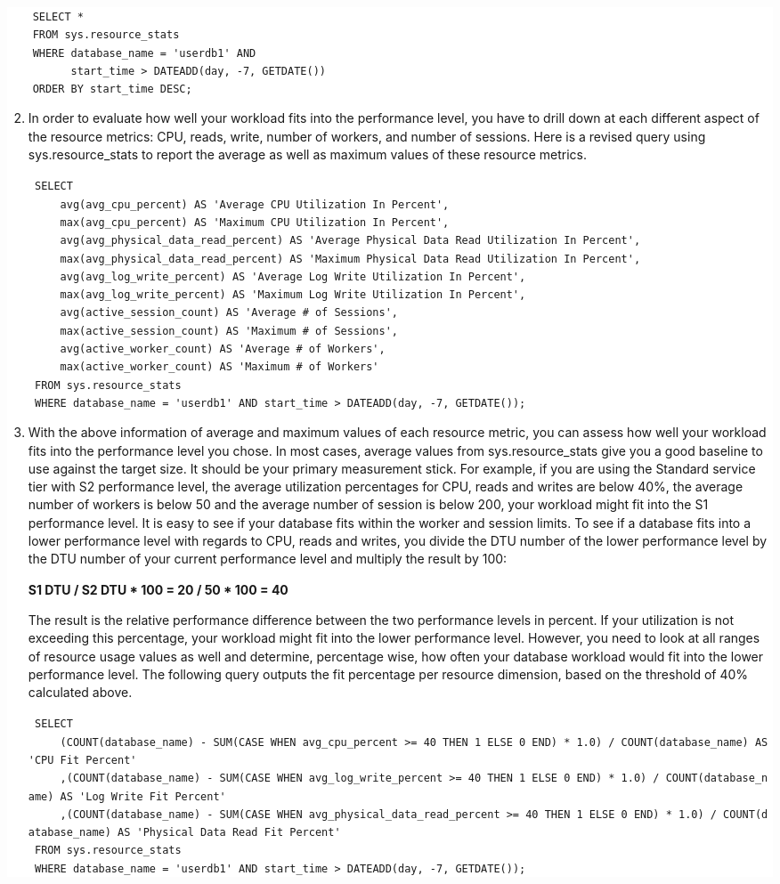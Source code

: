 		SELECT * 
		FROM sys.resource_stats 
		WHERE database_name = 'userdb1' AND 
		      start_time > DATEADD(day, -7, GETDATE())
		ORDER BY start_time DESC;
	
2. In order to evaluate how well your workload fits into the performance level, you have to drill down at each different aspect of the resource metrics: CPU, reads, write, number of workers, and number of sessions. Here is a revised query using sys.resource_stats to report the average as well as maximum values of these resource metrics.
	
		SELECT 
		    avg(avg_cpu_percent) AS 'Average CPU Utilization In Percent',
		    max(avg_cpu_percent) AS 'Maximum CPU Utilization In Percent',
		    avg(avg_physical_data_read_percent) AS 'Average Physical Data Read Utilization In Percent',
		    max(avg_physical_data_read_percent) AS 'Maximum Physical Data Read Utilization In Percent',
		    avg(avg_log_write_percent) AS 'Average Log Write Utilization In Percent',
		    max(avg_log_write_percent) AS 'Maximum Log Write Utilization In Percent',
		    avg(active_session_count) AS 'Average # of Sessions',
		    max(active_session_count) AS 'Maximum # of Sessions',
		    avg(active_worker_count) AS 'Average # of Workers',
		    max(active_worker_count) AS 'Maximum # of Workers'
		FROM sys.resource_stats 
		WHERE database_name = 'userdb1' AND start_time > DATEADD(day, -7, GETDATE());
	
3. With the above information of average and maximum values of each resource metric, you can assess how well your workload fits into the performance level you chose. In most cases, average values from sys.resource_stats give you a good baseline to use against the target size. It should be your primary measurement stick. For example, if you are using the Standard service tier with S2 performance level, the average utilization percentages for CPU, reads and writes are below 40%, the average number of workers is below 50 and the average number of session is below 200, your workload might fit into the S1 performance level. It is easy to see if your database fits within the worker and session limits. To see if a database fits into a lower performance level with regards to CPU, reads and writes, you divide the DTU number of the lower performance level by the DTU number of your current performance level and multiply the result by 100:
	
	**S1 DTU / S2 DTU * 100 = 20 / 50 * 100 = 40**
	
	The result is the relative performance difference between the two performance levels in percent. If your utilization is not exceeding this percentage, your workload might fit into the lower performance level. However, you need to look at all ranges of resource usage values as well and determine, percentage wise, how often your database workload would fit into the lower performance level. The following query outputs the fit percentage per resource dimension, based on the threshold of 40% calculated above.
	
		SELECT 
		    (COUNT(database_name) - SUM(CASE WHEN avg_cpu_percent >= 40 THEN 1 ELSE 0 END) * 1.0) / COUNT(database_name) AS 'CPU Fit Percent'
		    ,(COUNT(database_name) - SUM(CASE WHEN avg_log_write_percent >= 40 THEN 1 ELSE 0 END) * 1.0) / COUNT(database_name) AS 'Log Write Fit Percent'
		    ,(COUNT(database_name) - SUM(CASE WHEN avg_physical_data_read_percent >= 40 THEN 1 ELSE 0 END) * 1.0) / COUNT(database_name) AS 'Physical Data Read Fit Percent'
		FROM sys.resource_stats
		WHERE database_name = 'userdb1' AND start_time > DATEADD(day, -7, GETDATE());
	